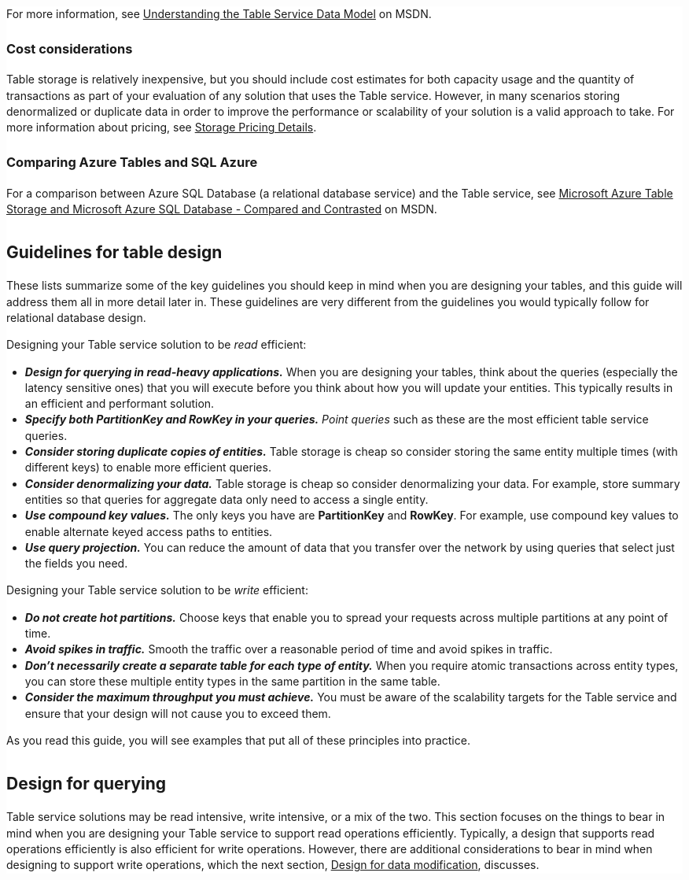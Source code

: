 For more information, see [Understanding the Table Service Data Model](http://msdn.microsoft.com/library/azure/dd179338.aspx) on MSDN.  

### Cost considerations  
Table storage is relatively inexpensive, but you should include cost estimates for both capacity usage and the quantity of transactions as part of your evaluation of any solution that uses the Table service. However, in many scenarios storing denormalized or duplicate data in order to improve the performance or scalability of your solution is a valid approach to take. For more information about pricing, see [Storage Pricing Details](http://azure.microsoft.com/pricing/details/storage/).  

### Comparing Azure Tables and SQL Azure  
For a comparison between Azure SQL Database (a relational database service) and the Table service, see [Microsoft Azure Table Storage and Microsoft Azure SQL Database - Compared and Contrasted](http://msdn.microsoft.com/library/azure/jj553018.aspx) on MSDN.  

## Guidelines for table design  
These lists summarize some of the key guidelines you should keep in mind when you are designing your tables, and this guide will address them all in more detail later in. These guidelines are very different from the guidelines you would typically follow for relational database design.  

Designing your Table service solution to be *read* efficient:

-	***Design for querying in read-heavy applications.*** When you are designing your tables, think about the queries (especially the latency sensitive ones) that you will execute before you think about how you will update your entities. This typically results in an efficient and performant solution.  
-	***Specify both PartitionKey and RowKey in your queries.*** *Point queries* such as these are the most efficient table service queries.  
-	***Consider storing duplicate copies of entities.*** Table storage is cheap so consider storing the same entity multiple times (with different keys) to enable more efficient queries.  
-	***Consider denormalizing your data.*** Table storage is cheap so consider denormalizing your data. For example, store summary entities so that queries for aggregate data only need to access a single entity.  
-	***Use compound key values.*** The only keys you have are **PartitionKey** and **RowKey**. For example, use compound key values to enable alternate keyed access paths to entities.  
-	***Use query projection.*** You can reduce the amount of data that you transfer over the network by using queries that select just the fields you need.  

Designing your Table service solution to be *write* efficient:  

-	***Do not create hot partitions.*** Choose keys that enable you to spread your requests across multiple partitions at any point of time.  
-	***Avoid spikes in traffic.*** Smooth the traffic over a reasonable period of time and avoid spikes in traffic.
-	***Don’t necessarily create a separate table for each type of entity.*** When you require atomic transactions across entity types, you can store these multiple entity types in the same partition in the same table.
-	***Consider the maximum throughput you must achieve.*** You must be aware of the scalability targets for the Table service and ensure that your design will not cause you to exceed them.  

As you read this guide, you will see examples that put all of these principles into practice.  

## Design for querying  
Table service solutions may be read intensive, write intensive, or a mix of the two. This section focuses on the things to bear in mind when you are designing your Table service to support read operations efficiently. Typically, a design that supports read operations efficiently is also efficient for write operations. However, there are additional considerations to bear in mind when designing to support write operations, which the next section, [Design for data modification](#design-for-data-modification), discusses.
